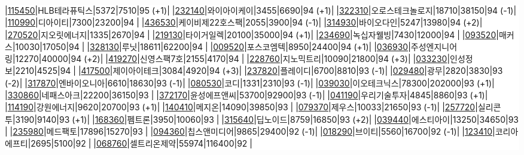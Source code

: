 |[115450](https://finance.daum.net/quotes/A115450)|HLB테라퓨틱스|5372|7510|95 (+1)|
|[232140](https://finance.daum.net/quotes/A232140)|와이아이케이|3455|6690|94 (+1)|
|[322310](https://finance.daum.net/quotes/A322310)|오로스테크놀로지|18710|38150|94 (-1)|
|[110990](https://finance.daum.net/quotes/A110990)|디아이티|7300|23200|94 |
|[436530](https://finance.daum.net/quotes/A436530)|케이비제22호스팩|2055|3900|94 (-1)|
|[314930](https://finance.daum.net/quotes/A314930)|바이오다인|5247|13980|94 (+2)|
|[270520](https://finance.daum.net/quotes/A270520)|지오릿에너지|1335|2670|94 |
|[219130](https://finance.daum.net/quotes/A219130)|타이거일렉|20100|35000|94 (+1)|
|[234690](https://finance.daum.net/quotes/A234690)|녹십자웰빙|7430|12000|94 |
|[093520](https://finance.daum.net/quotes/A093520)|매커스|10030|17050|94 |
|[328130](https://finance.daum.net/quotes/A328130)|루닛|18611|62200|94 |
|[009520](https://finance.daum.net/quotes/A009520)|포스코엠텍|8950|24400|94 (+1)|
|[036930](https://finance.daum.net/quotes/A036930)|주성엔지니어링|12270|40000|94 (+2)|
|[419270](https://finance.daum.net/quotes/A419270)|신영스팩7호|2155|4170|94 |
|[228760](https://finance.daum.net/quotes/A228760)|지노믹트리|10090|21800|94 (+3)|
|[033230](https://finance.daum.net/quotes/A033230)|인성정보|2210|4525|94 |
|[417500](https://finance.daum.net/quotes/A417500)|제이아이테크|3084|4920|94 (+3)|
|[237820](https://finance.daum.net/quotes/A237820)|플레이디|6700|8810|93 (-1)|
|[029480](https://finance.daum.net/quotes/A029480)|광무|2820|3830|93 (-2)|
|[317870](https://finance.daum.net/quotes/A317870)|엔바이오니아|6610|18630|93 (-1)|
|[080530](https://finance.daum.net/quotes/A080530)|코디|1331|2310|93 (-1)|
|[039030](https://finance.daum.net/quotes/A039030)|이오테크닉스|78300|202000|93 (+1)|
|[330860](https://finance.daum.net/quotes/A330860)|네패스아크|22200|36150|93 |
|[372170](https://finance.daum.net/quotes/A372170)|윤성에프앤씨|53700|92900|93 (-1)|
|[041190](https://finance.daum.net/quotes/A041190)|우리기술투자|4845|8860|93 (+1)|
|[114190](https://finance.daum.net/quotes/A114190)|강원에너지|9620|20700|93 (+1)|
|[140410](https://finance.daum.net/quotes/A140410)|메지온|14090|39850|93 |
|[079370](https://finance.daum.net/quotes/A079370)|제우스|10033|21650|93 (-1)|
|[257720](https://finance.daum.net/quotes/A257720)|실리콘투|3190|9140|93 (+1)|
|[168360](https://finance.daum.net/quotes/A168360)|펨트론|3950|10060|93 |
|[315640](https://finance.daum.net/quotes/A315640)|딥노이드|8759|16850|93 (+2)|
|[039440](https://finance.daum.net/quotes/A039440)|에스티아이|13250|34650|93 |
|[235980](https://finance.daum.net/quotes/A235980)|메드팩토|17896|15270|93 |
|[094360](https://finance.daum.net/quotes/A094360)|칩스앤미디어|9865|29400|92 (-1)|
|[018290](https://finance.daum.net/quotes/A018290)|브이티|5560|16700|92 (-1)|
|[123410](https://finance.daum.net/quotes/A123410)|코리아에프티|2695|5100|92 |
|[068760](https://finance.daum.net/quotes/A068760)|셀트리온제약|55974|116400|92 |